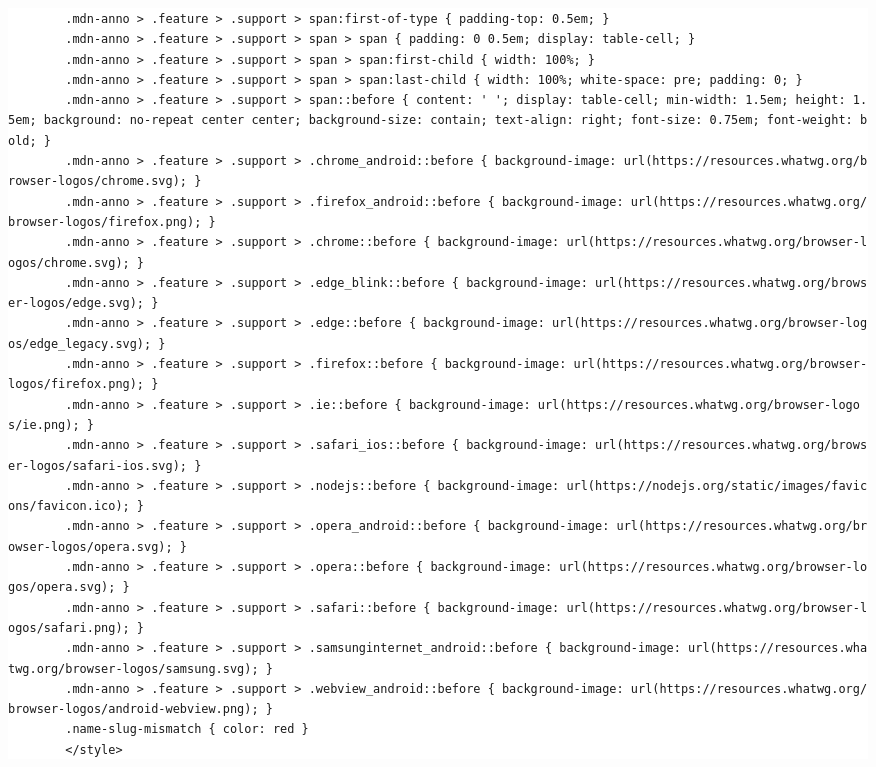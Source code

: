             .mdn-anno > .feature > .support > span:first-of-type { padding-top: 0.5em; }
            .mdn-anno > .feature > .support > span > span { padding: 0 0.5em; display: table-cell; }
            .mdn-anno > .feature > .support > span > span:first-child { width: 100%; }
            .mdn-anno > .feature > .support > span > span:last-child { width: 100%; white-space: pre; padding: 0; }
            .mdn-anno > .feature > .support > span::before { content: ' '; display: table-cell; min-width: 1.5em; height: 1.5em; background: no-repeat center center; background-size: contain; text-align: right; font-size: 0.75em; font-weight: bold; }
            .mdn-anno > .feature > .support > .chrome_android::before { background-image: url(https://resources.whatwg.org/browser-logos/chrome.svg); }
            .mdn-anno > .feature > .support > .firefox_android::before { background-image: url(https://resources.whatwg.org/browser-logos/firefox.png); }
            .mdn-anno > .feature > .support > .chrome::before { background-image: url(https://resources.whatwg.org/browser-logos/chrome.svg); }
            .mdn-anno > .feature > .support > .edge_blink::before { background-image: url(https://resources.whatwg.org/browser-logos/edge.svg); }
            .mdn-anno > .feature > .support > .edge::before { background-image: url(https://resources.whatwg.org/browser-logos/edge_legacy.svg); }
            .mdn-anno > .feature > .support > .firefox::before { background-image: url(https://resources.whatwg.org/browser-logos/firefox.png); }
            .mdn-anno > .feature > .support > .ie::before { background-image: url(https://resources.whatwg.org/browser-logos/ie.png); }
            .mdn-anno > .feature > .support > .safari_ios::before { background-image: url(https://resources.whatwg.org/browser-logos/safari-ios.svg); }
            .mdn-anno > .feature > .support > .nodejs::before { background-image: url(https://nodejs.org/static/images/favicons/favicon.ico); }
            .mdn-anno > .feature > .support > .opera_android::before { background-image: url(https://resources.whatwg.org/browser-logos/opera.svg); }
            .mdn-anno > .feature > .support > .opera::before { background-image: url(https://resources.whatwg.org/browser-logos/opera.svg); }
            .mdn-anno > .feature > .support > .safari::before { background-image: url(https://resources.whatwg.org/browser-logos/safari.png); }
            .mdn-anno > .feature > .support > .samsunginternet_android::before { background-image: url(https://resources.whatwg.org/browser-logos/samsung.svg); }
            .mdn-anno > .feature > .support > .webview_android::before { background-image: url(https://resources.whatwg.org/browser-logos/android-webview.png); }
            .name-slug-mismatch { color: red }
            </style>
<style>/* style-selflinks */

.heading, .issue, .note, .example, li, dt {
    position: relative;
}
a.self-link {
    position: absolute;
    top: 0;
    left: calc(-1 * (3.5rem - 26px));
    width: calc(3.5rem - 26px);
    height: 2em;
    text-align: center;
    border: none;
    transition: opacity .2s;
    opacity: .5;
}
a.self-link:hover {
    opacity: 1;
}
.heading > a.self-link {
    font-size: 83%;
}
li > a.self-link {
    left: calc(-1 * (3.5rem - 26px) - 2em);
}
dfn > a.self-link {